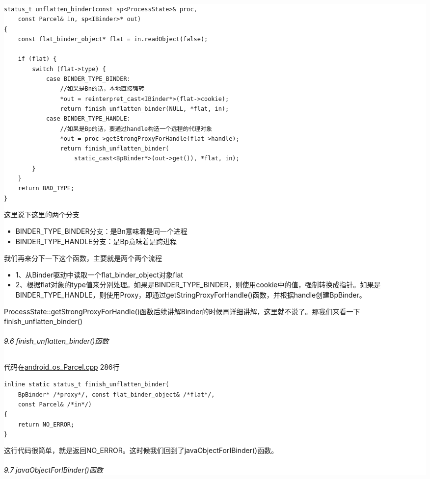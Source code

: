 ```
status_t unflatten_binder(const sp<ProcessState>& proc,
    const Parcel& in, sp<IBinder>* out)
{
    const flat_binder_object* flat = in.readObject(false);

    if (flat) {
        switch (flat->type) {
            case BINDER_TYPE_BINDER:
                //如果是Bn的话，本地直接强转
                *out = reinterpret_cast<IBinder*>(flat->cookie);
                return finish_unflatten_binder(NULL, *flat, in);
            case BINDER_TYPE_HANDLE:
                //如果是Bp的话，要通过handle构造一个远程的代理对象
                *out = proc->getStrongProxyForHandle(flat->handle);
                return finish_unflatten_binder(
                    static_cast<BpBinder*>(out->get()), *flat, in);
        }
    }
    return BAD_TYPE;
}
```

这里说下这里的两个分支

-   BINDER\_TYPE\_BINDER分支：是Bn意味着是同一个进程
-   BINDER\_TYPE\_HANDLE分支：是Bp意味着是跨进程

我们再来分下一下这个函数，主要就是两个两个流程

-   1、从Binder驱动中读取一个flat\_binder\_object对象flat
-   2、根据flat对象的type值来分别处理。如果是BINDER\_TYPE\_BINDER，则使用cookie中的值，强制转换成指针。如果是BINDER\_TYPE\_HANDLE，则使用Proxy，即通过getStringProxyForHandle()函数，并根据handle创建BpBinder。

ProcessState::getStrongProxyForHandle()函数后续讲解Binder的时候再详细讲解，这里就不说了。那我们来看一下finish\_unflatten\_binder()

###### 9.6 finish\_unflatten\_binder()函数

代码在[android\_os\_Parcel.cpp](https://cloud.tencent.com/developer/tools/blog-entry?target=https%3A%2F%2Flink.jianshu.com%2F%3Ft%3Dhttp%3A%2F%2Fandroidxref.com%2F6.0.1_r10%2Fxref%2Fframeworks%2Fbase%2Fcore%2Fjni%2Fandroid_os_Parcel.cpp&objectId=1199095&objectType=1&isNewArticle=undefined) 286行

```
inline static status_t finish_unflatten_binder(
    BpBinder* /*proxy*/, const flat_binder_object& /*flat*/,
    const Parcel& /*in*/)
{
    return NO_ERROR;
}
```

这行代码很简单，就是返回NO\_ERROR。这时候我们回到了javaObjectForIBinder()函数。

###### 9.7 javaObjectForIBinder()函数
